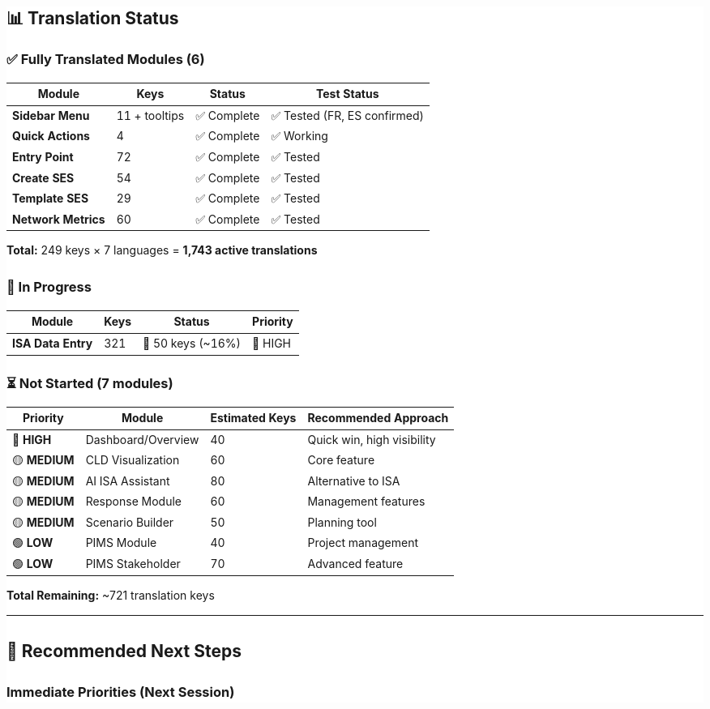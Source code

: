 
## 📊 Translation Status

### ✅ Fully Translated Modules (6)

| Module | Keys | Status | Test Status |
|--------|------|--------|-------------|
| **Sidebar Menu** | 11 + tooltips | ✅ Complete | ✅ Tested (FR, ES confirmed) |
| **Quick Actions** | 4 | ✅ Complete | ✅ Working |
| **Entry Point** | 72 | ✅ Complete | ✅ Tested |
| **Create SES** | 54 | ✅ Complete | ✅ Tested |
| **Template SES** | 29 | ✅ Complete | ✅ Tested |
| **Network Metrics** | 60 | ✅ Complete | ✅ Tested |

**Total:** 249 keys × 7 languages = **1,743 active translations**

### 🚧 In Progress

| Module | Keys | Status | Priority |
|--------|------|--------|----------|
| **ISA Data Entry** | 321 | 🚧 50 keys (~16%) | 🔴 HIGH |

### ⏳ Not Started (7 modules)

| Priority | Module | Estimated Keys | Recommended Approach |
|----------|--------|---------------|---------------------|
| 🔴 **HIGH** | Dashboard/Overview | 40 | Quick win, high visibility |
| 🟡 **MEDIUM** | CLD Visualization | 60 | Core feature |
| 🟡 **MEDIUM** | AI ISA Assistant | 80 | Alternative to ISA |
| 🟡 **MEDIUM** | Response Module | 60 | Management features |
| 🟡 **MEDIUM** | Scenario Builder | 50 | Planning tool |
| 🟢 **LOW** | PIMS Module | 40 | Project management |
| 🟢 **LOW** | PIMS Stakeholder | 70 | Advanced feature |

**Total Remaining:** ~721 translation keys

---

## 🎯 Recommended Next Steps

### Immediate Priorities (Next Session)
